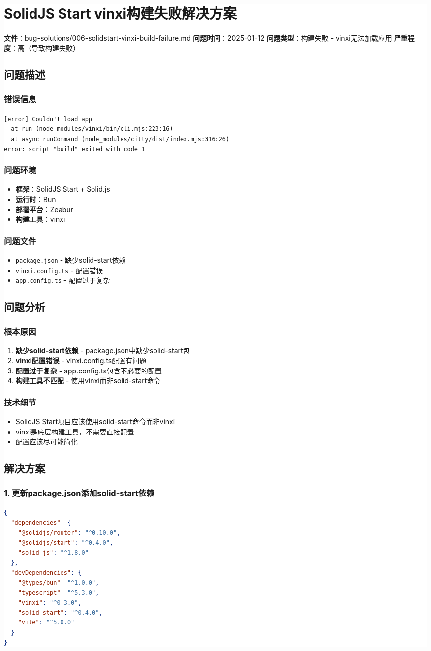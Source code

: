 # SolidJS Start vinxi构建失败解决方案
**文件**：bug-solutions/006-solidstart-vinxi-build-failure.md
**问题时间**：2025-01-12
**问题类型**：构建失败 - vinxi无法加载应用
**严重程度**：高（导致构建失败）

## 问题描述

### 错误信息
```
[error] Couldn't load app
  at run (node_modules/vinxi/bin/cli.mjs:223:16)
  at async runCommand (node_modules/citty/dist/index.mjs:316:26)
error: script "build" exited with code 1
```

### 问题环境
- **框架**：SolidJS Start + Solid.js
- **运行时**：Bun
- **部署平台**：Zeabur
- **构建工具**：vinxi

### 问题文件
- `package.json` - 缺少solid-start依赖
- `vinxi.config.ts` - 配置错误
- `app.config.ts` - 配置过于复杂

## 问题分析

### 根本原因
1. **缺少solid-start依赖** - package.json中缺少solid-start包
2. **vinxi配置错误** - vinxi.config.ts配置有问题
3. **配置过于复杂** - app.config.ts包含不必要的配置
4. **构建工具不匹配** - 使用vinxi而非solid-start命令

### 技术细节
- SolidJS Start项目应该使用solid-start命令而非vinxi
- vinxi是底层构建工具，不需要直接配置
- 配置应该尽可能简化

## 解决方案

### 1. 更新package.json添加solid-start依赖
```json
{
  "dependencies": {
    "@solidjs/router": "^0.10.0",
    "@solidjs/start": "^0.4.0",
    "solid-js": "^1.8.0"
  },
  "devDependencies": {
    "@types/bun": "^1.0.0",
    "typescript": "^5.3.0",
    "vinxi": "^0.3.0",
    "solid-start": "^0.4.0",
    "vite": "^5.0.0"
  }
}
```
